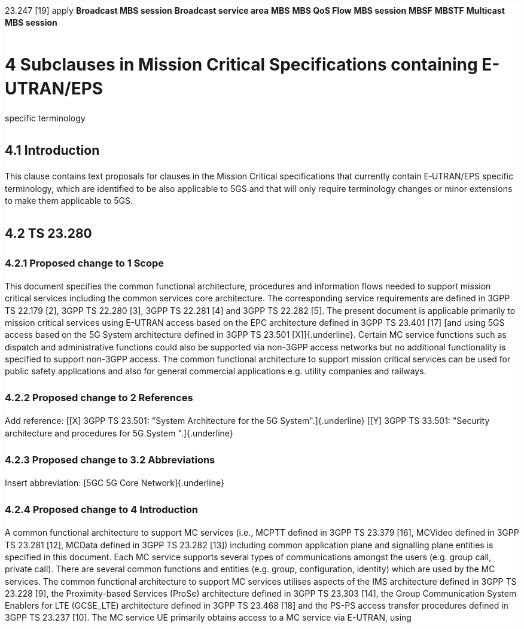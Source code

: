 23.247 [19] apply
**Broadcast MBS session**
**Broadcast service area**
**MBS**
**MBS QoS Flow**
**MBS session**
**MBSF**
**MBSTF**
**Multicast MBS session**
# 4 Subclauses in Mission Critical Specifications containing E-UTRAN/EPS
specific terminology
## 4.1 Introduction
This clause contains text proposals for clauses in the Mission Critical
specifications that currently contain E‑UTRAN/EPS specific terminology, which
are identified to be also applicable to 5GS and that will only require
terminology changes or minor extensions to make them applicable to 5GS.
## 4.2 TS 23.280
### 4.2.1 Proposed change to 1 Scope
This document specifies the common functional architecture, procedures and
information flows needed to support mission critical services including the
common services core architecture.
The corresponding service requirements are defined in 3GPP TS 22.179 [2], 3GPP
TS 22.280 [3], 3GPP TS 22.281 [4] and 3GPP TS 22.282 [5].
The present document is applicable primarily to mission critical services
using E-UTRAN access based on the EPC architecture defined in 3GPP TS 23.401
[17] [and using 5GS access based on the 5G System architecture defined in 3GPP
TS 23.501 [X]]{.underline}. Certain MC service functions such as dispatch and
administrative functions could also be supported via non-3GPP access networks
but no additional functionality is specified to support non-3GPP access.
The common functional architecture to support mission critical services can be
used for public safety applications and also for general commercial
applications e.g. utility companies and railways.
### 4.2.2 Proposed change to 2 References
Add reference:
[[X] 3GPP TS 23.501: \"System Architecture for the 5G System\".]{.underline}
[[Y] 3GPP TS 33.501: \"Security architecture and procedures for 5G System
\".]{.underline}
### 4.2.3 Proposed change to 3.2 Abbreviations
Insert abbreviation:
[5GC 5G Core Network]{.underline}
### 4.2.4 Proposed change to 4 Introduction
A common functional architecture to support MC services (i.e., MCPTT defined
in 3GPP TS 23.379 [16], MCVideo defined in 3GPP TS 23.281 [12], MCData defined
in 3GPP TS 23.282 [13]) including common application plane and signalling
plane entities is specified in this document.
Each MC service supports several types of communications amongst the users
(e.g. group call, private call). There are several common functions and
entities (e.g. group, configuration, identity) which are used by the MC
services.
The common functional architecture to support MC services utilises aspects of
the IMS architecture defined in 3GPP TS 23.228 [9], the Proximity-based
Services (ProSe) architecture defined in 3GPP TS 23.303 [14], the Group
Communication System Enablers for LTE (GCSE_LTE) architecture defined in 3GPP
TS 23.468 [18] and the PS-PS access transfer procedures defined in 3GPP TS
23.237 [10].
The MC service UE primarily obtains access to a MC service via E-UTRAN, using
